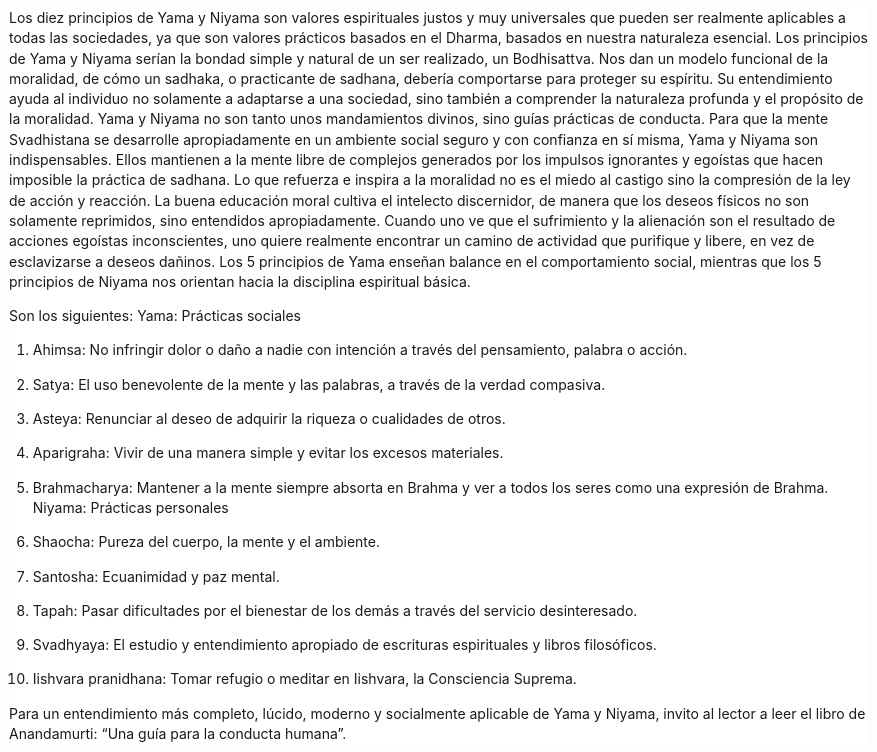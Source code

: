 Los diez principios de Yama y Niyama son valores espirituales justos y muy universales que pueden ser realmente aplicables a todas las sociedades, ya que son valores prácticos basados en el Dharma, basados en nuestra naturaleza esencial. Los principios de Yama y Niyama serían la bondad simple y natural de un ser realizado, un Bodhisattva. Nos dan un modelo funcional de la moralidad, de cómo un sadhaka, o practicante de sadhana, debería comportarse para proteger su espíritu. Su entendimiento ayuda al individuo no solamente a adaptarse a una sociedad, sino también a comprender la naturaleza profunda y el propósito de la moralidad. Yama y Niyama no son tanto unos mandamientos divinos, sino guías prácticas de conducta.
Para que la mente Svadhistana se desarrolle apropiadamente en un ambiente social seguro y con confianza en sí misma, Yama y Niyama son indispensables. Ellos mantienen a la mente libre de complejos generados por los impulsos ignorantes y egoístas que hacen imposible la práctica de sadhana. Lo que refuerza e inspira a la moralidad no es el miedo al castigo sino la compresión de la ley de acción y reacción. La buena educación moral cultiva el intelecto discernidor, de manera que los deseos físicos no son solamente reprimidos, sino entendidos apropiadamente. Cuando uno ve que el sufrimiento y la alienación son el resultado de acciones egoístas inconscientes, uno quiere realmente encontrar un camino de actividad que purifique y libere, en vez de esclavizarse a deseos dañinos. Los 5 principios de Yama enseñan balance en el comportamiento social, mientras que los 5 principios de Niyama nos orientan hacia la disciplina espiritual básica.

Son los siguientes:
Yama: Prácticas sociales

1) Ahimsa: No infringir dolor o daño a nadie con intención a través del pensamiento, palabra o acción.

2) Satya: El uso benevolente de la mente y las palabras, a través de la verdad compasiva.

3) Asteya: Renunciar al deseo de adquirir la riqueza o cualidades de otros.
4) Aparigraha: Vivir de una manera simple y evitar los excesos materiales.

5) Brahmacharya: Mantener a la mente siempre absorta en Brahma y ver a todos los seres como una expresión de Brahma.
Niyama: Prácticas personales

1) Shaocha: Pureza del cuerpo, la mente y el ambiente.

2) Santosha: Ecuanimidad y paz mental.

3) Tapah: Pasar dificultades por el bienestar de los demás a través del servicio desinteresado.

4) Svadhyaya: El estudio y entendimiento apropiado de escrituras espirituales y libros filosóficos.

5) Iishvara pranidhana: Tomar refugio o meditar en Iishvara, la Consciencia Suprema.

Para un entendimiento más completo, lúcido, moderno y socialmente aplicable de Yama y Niyama, invito al lector a leer el libro de Anandamurti: “Una guía para la conducta humana”.
